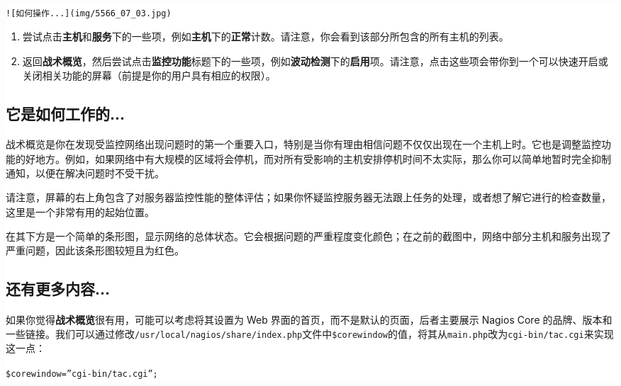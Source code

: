     ![如何操作...](img/5566_07_03.jpg)

1.  尝试点击**主机**和**服务**下的一些项，例如**主机**下的**正常**计数。请注意，你会看到该部分所包含的所有主机的列表。

1.  返回**战术概览**，然后尝试点击**监控功能**标题下的一些项，例如**波动检测**下的**启用**项。请注意，点击这些项会带你到一个可以快速开启或关闭相关功能的屏幕（前提是你的用户具有相应的权限）。

## 它是如何工作的...

战术概览是你在发现受监控网络出现问题时的第一个重要入口，特别是当你有理由相信问题不仅仅出现在一个主机上时。它也是调整监控功能的好地方。例如，如果网络中有大规模的区域将会停机，而对所有受影响的主机安排停机时间不太实际，那么你可以简单地暂时完全抑制通知，以便在解决问题时不受干扰。

请注意，屏幕的右上角包含了对服务器监控性能的整体评估；如果你怀疑监控服务器无法跟上任务的处理，或者想了解它进行的检查数量，这里是一个非常有用的起始位置。

在其下方是一个简单的条形图，显示网络的总体状态。它会根据问题的严重程度变化颜色；在之前的截图中，网络中部分主机和服务出现了严重问题，因此该条形图较短且为红色。

## 还有更多内容...

如果你觉得**战术概览**很有用，可能可以考虑将其设置为 Web 界面的首页，而不是默认的页面，后者主要展示 Nagios Core 的品牌、版本和一些链接。我们可以通过修改`/usr/local/nagios/share/index.php`文件中`$corewindow`的值，将其从`main.php`改为`cgi-bin/tac.cgi`来实现这一点：

```
$corewindow=”cgi-bin/tac.cgi”;

```

